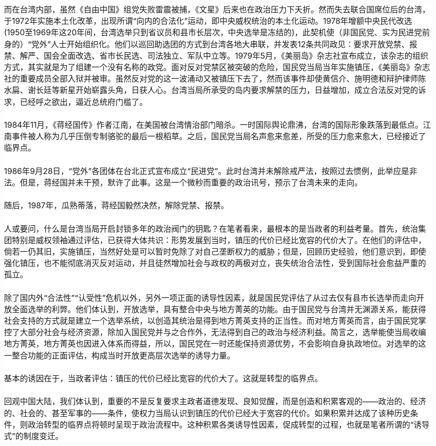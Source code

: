 <span style="font-size: 12pt;">
   而在台湾内部，虽然《自由中国》组党失败雷震被捕，《文星》后来也在政治压力下夭折。然而失去联合国席位后的台湾，于1972年实施本土化改革，出现所谓“向内的合法化”运动，即中央威权统治的本土化运动。1978年增额中央民代改选(1950至1969年这20年间，台湾选举只到省议员和县市长层次，中央选举是冻结的)，此契机使（非国民党、实为民进党前身的）“党外”人士开始组织化。他们以巡回助选团的方式到台湾各地大串联，并发表12条共同政见：要求开放党禁、报禁、解严、国会全面改选、省市长民选、司法独立、军队中立等。1979年5月，《美丽岛》杂志社宣布成立，该杂志的组织方式，其实就是为了组建一个没有名称的政党。面对反对党禁区被突破的危险，国民党当局当年实施镇压，《美丽岛》杂志社的重要成员全部入狱并被审。虽然反对党的这一波涌动又被镇压下去了，然而该事件却使黄信介、施明德和辩护律师陈水扁、谢长廷等新星开始崭露头角，日获人心。台湾当局所承受的岛内要求解禁的压力，日益增加，成立合法反对党的诉求，已经呼之欲出，逼近总统府门槛了。
  </span>
<br/>
<span style="font-size: 12pt;">
</span>
<br/>
<span style="font-size: 12pt;">
   1984年11月，《蒋经国传》作者江南，在美国被台湾情治部门暗杀。一时国际舆论鼎沸，台湾的国际形象跌落到最低点。江南事件被人称为几乎压倒专制骆驼的最后一根稻草。之后，国民党当局名声愈来愈差，所受的压力愈来愈大，已经接近了临界点。
  </span>
<br/>
<span style="font-size: 12pt;">
</span>
<br/>
<span style="font-size: 12pt;">
   1986年9月28日，“党外”各团体在台北正式宣布成立“民进党”。此时台湾并未解除戒严法，按照过去惯例，此举应是非法。但是，蒋经国并未干预，默许了此事。这是一个微秒而重要的政治讯号，预示了台湾未来的走向。
  </span>
<br/>
<span style="font-size: 12pt;">
</span>
<br/>
<span style="font-size: 12pt;">
   随后，1987年，瓜熟蒂落，蒋经国毅然决然，解除党禁、报禁。
  </span>
<br/>
<span style="font-size: 12pt;">
</span>
<br/>
<span style="font-size: 12pt;">
   人或要问，什么是台湾当局开启封锁多年的政治阀门的钥匙？在笔者看来，最根本的是当政者的利益考量。首先，统治集团特别是威权领袖通过评估，已获得大体共识：形势发展到当时，镇压的代价已经比宽容的代价大了。在他们的评估中，倘若一仍其旧，实施镇压，当然好处是可以暂时免除了对自己垄断权力的威胁；但是，回顾历史经验，他们意识到，即使强化镇压，也不能彻底消灭反对运动，并且徒然增加社会与政权的两极对立，丧失统治合法性，受到国际社会愈益严重的孤立。
  </span>
<br/>
<span style="font-size: 12pt;">
</span>
<br/>
<span style="font-size: 12pt;">
   除了国内外“合法性”“认受性”危机以外，另外一项正面的诱导性因素，就是国民党评估了从过去仅有县市长选举而走向开放全面选举的利弊。他们体认到，开放选举，具有整合中央与地方菁英的功能。由于国民党与台湾并无渊源关系，能获得社会支持的方式就是建立一个选举系统，以创造其统治是得到地方菁英支持的正当性。而对地方菁英而言，由于国民党掌控了大部分社会与经济资源，除加入国民党并与之合作外，无法得到自己的政治与经济利益。简言之，选举能使当局收编地方菁英，地方菁英也因进入体系而得益，所以，国民党在一时还能保持资源优势，不会影响自身执政地位。对选举的这一整合功能的正面评估，构成当时开放更高层次选举的诱导力量。
  </span>
<br/>
<span style="font-size: 12pt;">
</span>
<br/>
<span style="font-size: 12pt;">
   基本的诱因在于，当政者评估：镇压的代价已经比宽容的代价大了。这就是转型的临界点。
  </span>
<br/>
<span style="font-size: 12pt;">
</span>
<br/>
<span style="font-size: 12pt;">
   回观中国大陆，我们体认到，重要的不是反复要求主政者道德发现、良知觉醒，而是创造和积累客观的——政治的、经济的、社会的、甚至军事的——条件，使权力当局认识到镇压的代价已经大于宽容的代价。如果积累并达成了该种历史条件，则政治转型的临界点将顿时呈现于政治流程中。这种积累各类诱导性因素，促成转型的过程，也就是笔者所谓的“诱导式”的制度变迁。
  </span>
<br/>